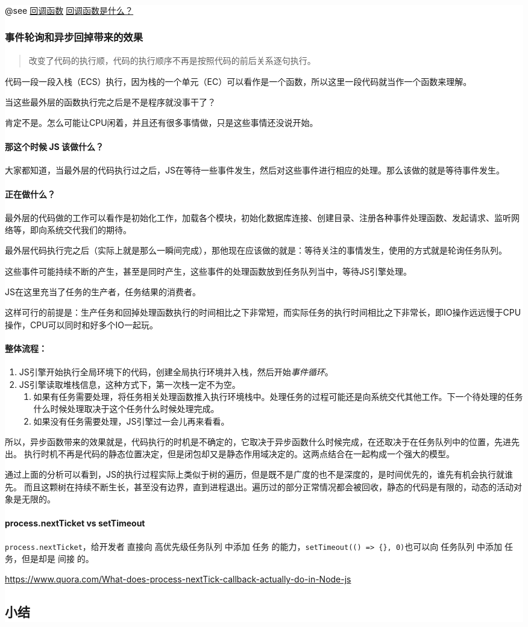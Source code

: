 @see
[回调函数](https://zh.wikipedia.org/wiki/%E5%9B%9E%E8%B0%83%E5%87%BD%E6%95%B0)
[回调函数是什么？](https://www.zhihu.com/question/19801131)


### 事件轮询和异步回掉带来的效果


> 改变了代码的执行顺，代码的执行顺序不再是按照代码的前后关系逐句执行。


代码一段一段入栈（ECS）执行，因为栈的一个单元（EC）可以看作是一个函数，所以这里一段代码就当作一个函数来理解。


当这些最外层的函数执行完之后是不是程序就没事干了？

肯定不是。怎么可能让CPU闲着，并且还有很多事情做，只是这些事情还没说开始。


#### 那这个时候 JS 该做什么？

大家都知道，当最外层的代码执行过之后，JS在等待一些事件发生，然后对这些事件进行相应的处理。那么该做的就是等待事件发生。


#### 正在做什么？

最外层的代码做的工作可以看作是初始化工作，加载各个模块，初始化数据库连接、创建目录、注册各种事件处理函数、发起请求、监听网络等，即向系统交代我们的期待。

最外层代码执行完之后（实际上就是那么一瞬间完成），那他现在应该做的就是：等待关注的事情发生，使用的方式就是轮询任务队列。

这些事件可能持续不断的产生，甚至是同时产生，这些事件的处理函数放到任务队列当中，等待JS引擎处理。


JS在这里充当了任务的生产者，任务结果的消费者。

这样可行的前提是：生产任务和回掉处理函数执行的时间相比之下非常短，而实际任务的执行时间相比之下非常长，即IO操作远远慢于CPU操作，CPU可以同时和好多个IO一起玩。


#### 整体流程：

1. JS引擎开始执行全局环境下的代码，创建全局执行环境并入栈，然后开始*事件循环*。
2. JS引擎读取堆栈信息，这种方式下，第一次栈一定不为空。
    1. 如果有任务需要处理，将任务相关处理函数推入执行环境栈中。处理任务的过程可能还是向系统交代其他工作。下一个待处理的任务什么时候处理取决于这个任务什么时候处理完成。
    2. 如果没有任务需要处理，JS引擎过一会儿再来看看。


所以，异步函数带来的效果就是，代码执行的时机是不确定的，它取决于异步函数什么时候完成，在还取决于在任务队列中的位置，先进先出。
执行时机不再是代码的静态位置决定，但是闭包却又是静态作用域决定的。这两点结合在一起构成一个强大的模型。


通过上面的分析可以看到，JS的执行过程实际上类似于树的遍历，但是既不是广度的也不是深度的，是时间优先的，谁先有机会执行就谁先。
而且这颗树在持续不断生长，甚至没有边界，直到进程退出。遍历过的部分正常情况都会被回收，静态的代码是有限的，动态的活动对象是无限的。

#### process.nextTicket vs setTimeout

`process.nextTicket`，给开发者 直接向 高优先级任务队列 中添加 任务 的能力，`setTimeout(() => {}, 0)`也可以向 任务队列 中添加 任务，但是却是 间接 的。

https://www.quora.com/What-does-process-nextTick-callback-actually-do-in-Node-js



## 小结
